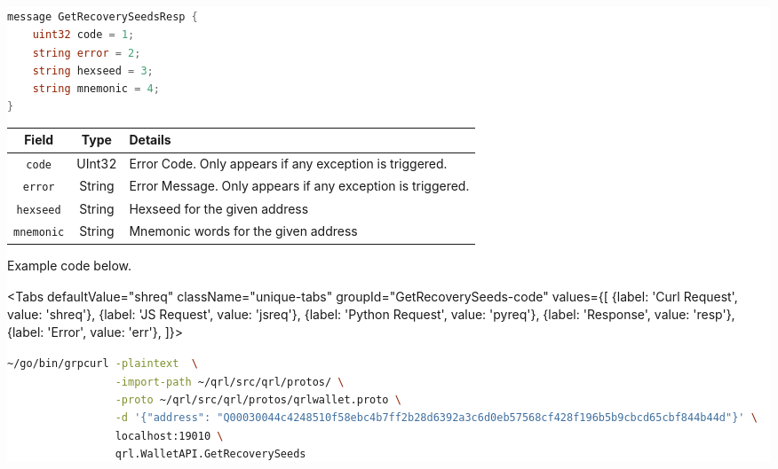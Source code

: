 ```go
message GetRecoverySeedsResp {
    uint32 code = 1;
    string error = 2;
    string hexseed = 3;
    string mnemonic = 4;
}
```

| Field | Type | Details | 
| :--: | :---: | :--- |
| `code` | UInt32 | Error Code. Only appears if any exception is triggered. |
| `error` | String | Error Message. Only appears if any exception is triggered. |
| `hexseed` | String | Hexseed for the given address |
| `mnemonic` | String | Mnemonic words for the given address |

  </TabItem>
</Tabs>


</TabItem>
<TabItem value="code" label="Code">

Example code below.

<Tabs
    defaultValue="shreq"
    className="unique-tabs"
    groupId="GetRecoverySeeds-code"
    values={[
        {label: 'Curl Request', value: 'shreq'},
        {label: 'JS Request', value: 'jsreq'},
        {label: 'Python Request', value: 'pyreq'},
        {label: 'Response', value: 'resp'},
        {label: 'Error', value: 'err'},
    ]}>
<TabItem value="shreq" label="Curl Request" default>

```bash
~/go/bin/grpcurl -plaintext  \
                 -import-path ~/qrl/src/qrl/protos/ \
                 -proto ~/qrl/src/qrl/protos/qrlwallet.proto \
                 -d '{"address": "Q00030044c4248510f58ebc4b7ff2b28d6392a3c6d0eb57568cf428f196b5b9cbcd65cbf844b44d"}' \
                 localhost:19010 \
                 qrl.WalletAPI.GetRecoverySeeds
```
</TabItem>    
<TabItem value="jsreq" label="Request" default>

```js {} 

```
</TabItem>
<TabItem value="pyreq" label="Python Request" default>
